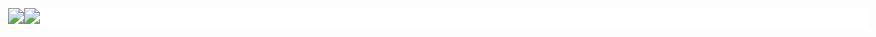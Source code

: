![](https://insight.adsrvr.org/track/conv/?adv=3xwb5d7&ct=0:6dpl0mk&fmt=3)![](https://adservice.google.com/ddm/fls/z/dc_pre=CICOqtzaoI0DFRWfWgUdoO8uSA;src=8031022;type=counter;cat=sitev0;dc_lat=;dc_rdid=;tag_for_child_directed_treatment=;ord=1;num=2732976930565.264)
